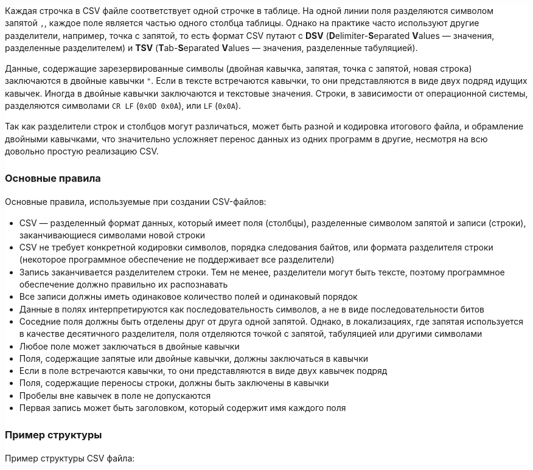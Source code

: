 Каждая строчка в CSV файле соответствует одной строчке в таблице. На одной линии поля разделяются символом запятой `,`, каждое поле является частью одного столбца таблицы. Однако на практике часто используют другие разделители, например, точка с запятой, то есть формат CSV путают с **DSV** (**D**elimiter-**S**eparated **V**alues — значения, разделенные разделителем) и **TSV** (**T**ab-**S**eparated **V**alues — значения, разделенные табуляцией).

Данные, содержащие зарезервированные символы (двойная кавычка, запятая, точка с запятой, новая строка) заключаются в двойные кавычки `"`. Если в тексте встречаются кавычки, то они представляются в виде двух подряд идущих кавычек. Иногда в двойные кавычки заключаются и текстовые значения. Строки, в зависимости от операционной системы, разделяются символами `CR LF` (`0x0D 0x0A`), или `LF` (`0x0A`).

Так как разделители строк и столбцов могут различаться, может быть разной и кодировка итогового файла, и обрамление двойными кавычками, что значительно усложняет перенос данных из одних программ в другие, несмотря на всю довольно простую реализацию CSV.

### Основные правила

Основные правила, используемые при создании CSV-файлов:

- CSV — разделенный формат данных, который имеет поля (столбцы), разделенные символом запятой и записи (строки), заканчивающиеся символами новой строки
- CSV не требует конкретной кодировки символов, порядка следования байтов, или формата разделителя строки (некоторое программное обеспечение не поддерживает все разделители)
- Запись заканчивается разделителем строки. Тем не менее, разделители могут быть тексте, поэтому программное обеспечение должно правильно их распознавать
- Все записи должны иметь одинаковое количество полей и одинаковый порядок
- Данные в полях интерпретируются как последовательность символов, а не в виде последовательности битов
- Соседние поля должны быть отделены друг от друга одной запятой. Однако, в локализациях, где запятая используется в качестве десятичного разделителя, поля отделяются точкой с запятой, табуляцией или другими символами
- Любое поле может заключаться в двойные кавычки
- Поля, содержащие запятые или двойные кавычки, должны заключаться в кавычки
- Если в поле встречаются кавычки, то они представляются в виде двух кавычек подряд
- Поля, содержащие переносы строки, должны быть заключены в кавычки
- Пробелы вне кавычек в поле не допускаются
- Первая запись может быть заголовком, который содержит имя каждого поля

### Пример структуры

Пример структуры CSV файла:
